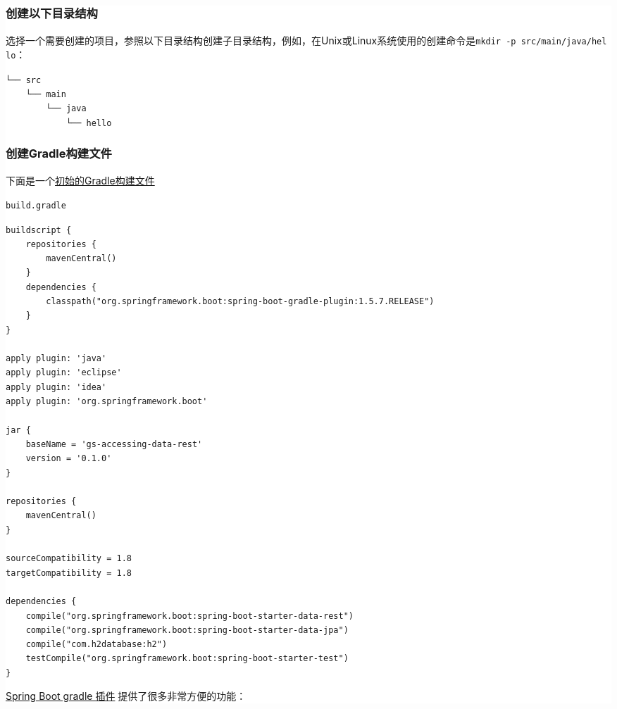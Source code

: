### 创建以下目录结构

选择一个需要创建的项目，参照以下目录结构创建子目录结构，例如，在Unix或Linux系统使用的创建命令是`mkdir -p src/main/java/hello`：

```
└── src
    └── main
        └── java
            └── hello
```

### 创建Gradle构建文件

下面是一个[初始的Gradle构建文件](https://github.com/spring-guides/gs-accessing-data-mysql/blob/master/initial/build.gradle)

`build.gradle`

```
buildscript {
    repositories {
        mavenCentral()
    }
    dependencies {
        classpath("org.springframework.boot:spring-boot-gradle-plugin:1.5.7.RELEASE")
    }
}

apply plugin: 'java'
apply plugin: 'eclipse'
apply plugin: 'idea'
apply plugin: 'org.springframework.boot'

jar {
    baseName = 'gs-accessing-data-rest'
    version = '0.1.0'
}

repositories {
    mavenCentral()
}

sourceCompatibility = 1.8
targetCompatibility = 1.8

dependencies {
    compile("org.springframework.boot:spring-boot-starter-data-rest")
    compile("org.springframework.boot:spring-boot-starter-data-jpa")
    compile("com.h2database:h2")
    testCompile("org.springframework.boot:spring-boot-starter-test")
}
```

[Spring Boot gradle 插件](https://github.com/spring-projects/spring-boot/tree/master/spring-boot-tools/spring-boot-gradle-plugin) 提供了很多非常方便的功能：
